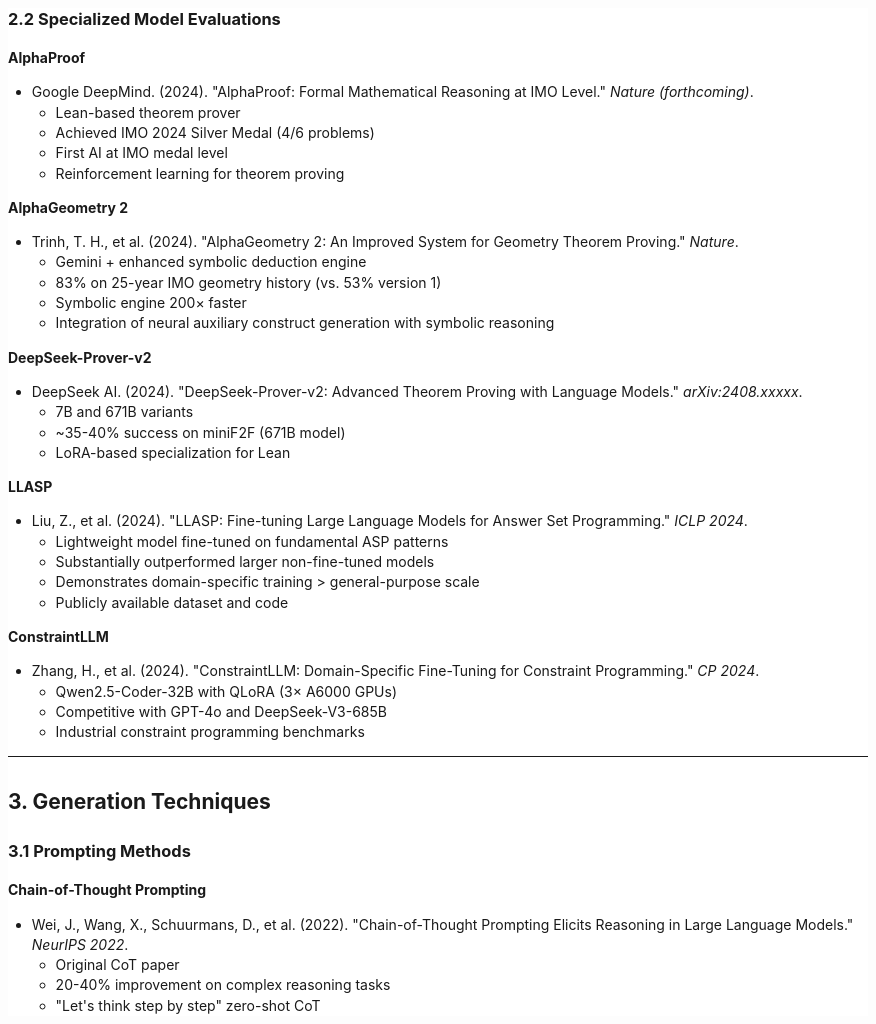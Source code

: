 ### 2.2 Specialized Model Evaluations

**AlphaProof**
- Google DeepMind. (2024). "AlphaProof: Formal Mathematical Reasoning at IMO Level." *Nature (forthcoming)*.
  - Lean-based theorem prover
  - Achieved IMO 2024 Silver Medal (4/6 problems)
  - First AI at IMO medal level
  - Reinforcement learning for theorem proving

**AlphaGeometry 2**
- Trinh, T. H., et al. (2024). "AlphaGeometry 2: An Improved System for Geometry Theorem Proving." *Nature*.
  - Gemini + enhanced symbolic deduction engine
  - 83% on 25-year IMO geometry history (vs. 53% version 1)
  - Symbolic engine 200× faster
  - Integration of neural auxiliary construct generation with symbolic reasoning

**DeepSeek-Prover-v2**
- DeepSeek AI. (2024). "DeepSeek-Prover-v2: Advanced Theorem Proving with Language Models." *arXiv:2408.xxxxx*.
  - 7B and 671B variants
  - ~35-40% success on miniF2F (671B model)
  - LoRA-based specialization for Lean

**LLASP**
- Liu, Z., et al. (2024). "LLASP: Fine-tuning Large Language Models for Answer Set Programming." *ICLP 2024*.
  - Lightweight model fine-tuned on fundamental ASP patterns
  - Substantially outperformed larger non-fine-tuned models
  - Demonstrates domain-specific training > general-purpose scale
  - Publicly available dataset and code

**ConstraintLLM**
- Zhang, H., et al. (2024). "ConstraintLLM: Domain-Specific Fine-Tuning for Constraint Programming." *CP 2024*.
  - Qwen2.5-Coder-32B with QLoRA (3× A6000 GPUs)
  - Competitive with GPT-4o and DeepSeek-V3-685B
  - Industrial constraint programming benchmarks

---

## 3. Generation Techniques

### 3.1 Prompting Methods

**Chain-of-Thought Prompting**
- Wei, J., Wang, X., Schuurmans, D., et al. (2022). "Chain-of-Thought Prompting Elicits Reasoning in Large Language Models." *NeurIPS 2022*.
  - Original CoT paper
  - 20-40% improvement on complex reasoning tasks
  - "Let's think step by step" zero-shot CoT
